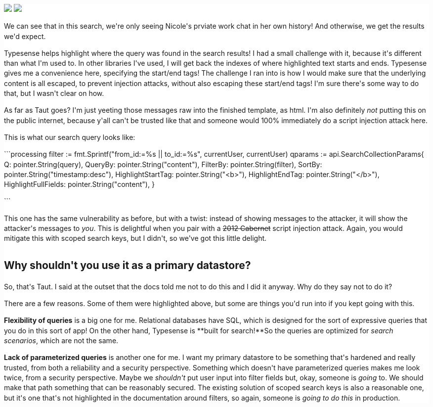 ![](https:&#x2F;&#x2F;proxy-prod.omnivore-image-cache.app&#x2F;0x0,svQ4IHGKli__wrhFiiTV_brNu-4RPHLbaSxfZLdGv1zM&#x2F;https:&#x2F;&#x2F;ntietz.com&#x2F;processed_images&#x2F;search-1.64228f7e2787fa9a.png) ![](https:&#x2F;&#x2F;proxy-prod.omnivore-image-cache.app&#x2F;0x0,s7siwDkZO08eB2LH0-Uk10SDl1PyYwACY68zMq3iteAQ&#x2F;https:&#x2F;&#x2F;ntietz.com&#x2F;processed_images&#x2F;search-2.bbc4924c749b4938.png)

We can see that in this search, we&#39;re only seeing Nicole&#39;s prviate work chat in her own history! And otherwise, we get the results we&#39;d expect.

Typesense helps highlight where the query was found in the search results! I had a small challenge with it, because it&#39;s different than what I&#39;m used to. In other libraries I&#39;ve used, I will get back the indexes of where highlighted text starts and ends. Typesense gives me a convenience here, specifying the start&#x2F;end tags! The challenge I ran into is how I would make sure that the underlying content is all escaped, to prevent injection attacks, without also escaping these start&#x2F;end tags! I&#39;m sure there&#39;s some way to do that, but I wasn&#39;t clear on how.

As far as Taut goes? I&#39;m just yeeting those messages raw into the finished template, as html. I&#39;m also definitely _not_ putting this on the public internet, because y&#39;all can&#39;t be trusted like that and someone would 100% immediately do a script injection attack here.

This is what our search query looks like:

&#x60;&#x60;&#x60;processing
filter :&#x3D; fmt.Sprintf(&quot;from_id:&#x3D;%s || to_id:&#x3D;%s&quot;, currentUser, currentUser)
qparams :&#x3D; api.SearchCollectionParams{
  Q:                   pointer.String(query),
  QueryBy:             pointer.String(&quot;content&quot;),
  FilterBy:            pointer.String(filter),
  SortBy:              pointer.String(&quot;timestamp:desc&quot;),
  HighlightStartTag:   pointer.String(&quot;&lt;b&gt;&quot;),
  HighlightEndTag:     pointer.String(&quot;&lt;&#x2F;b&gt;&quot;),
  HighlightFullFields: pointer.String(&quot;content&quot;),
}

&#x60;&#x60;&#x60;

This one has the same vulnerability as before, but with a twist: instead of showing messages to the attacker, it will show the attacker&#39;s messages to _you_. This is delightful when you pair with a ~~2012 Cabernet~~ script injection attack. Again, you would mitigate this with scoped search keys, but I didn&#39;t, so we&#39;ve got this little delight.

## Why shouldn&#39;t you use it as a primary datastore?

So, that&#39;s Taut. I said at the outset that the docs told me not to do this and I did it anyway. Why do they say not to do it?

There are a few reasons. Some of them were highlighted above, but some are things you&#39;d run into if you kept going with this.

**Flexibility of queries** is a big one for me. Relational databases have SQL, which is designed for the sort of expressive queries that you do in this sort of app! On the other hand, Typesense is **built for search!**So the queries are optimized for _search scenarios_, which are not the same.

**Lack of parameterized queries** is another one for me. I want my primary datastore to be something that&#39;s hardened and really trusted, from both a reliability and a security perspective. Something which doesn&#39;t have parameterized queries makes me look twice, from a security perspective. Maybe we _shouldn&#39;t_ put user input into filter fields but, okay, someone is _going_ to. We should make that path something that can be reasonably secured. The existing solution of scoped search keys is also a reasonable one, but it&#39;s one that&#39;s not highlighted in the documentation around filters, so again, someone is _going to do this_ in production.
